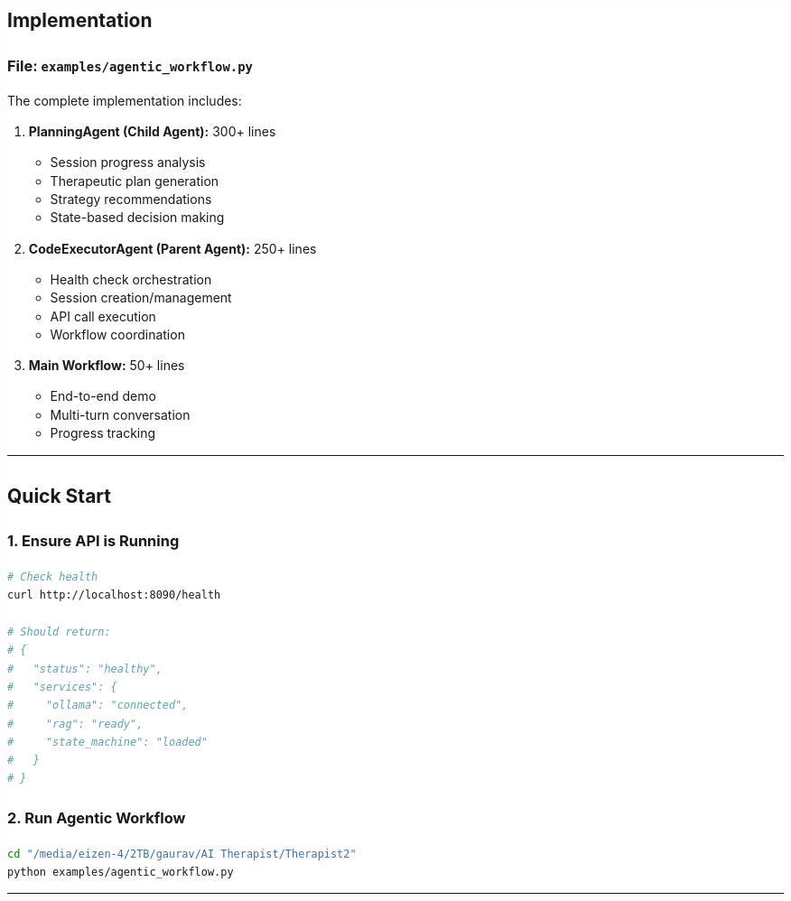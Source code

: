
## Implementation

### File: `examples/agentic_workflow.py`

The complete implementation includes:

1. **PlanningAgent (Child Agent):** 300+ lines
   - Session progress analysis
   - Therapeutic plan generation
   - Strategy recommendations
   - State-based decision making

2. **CodeExecutorAgent (Parent Agent):** 250+ lines
   - Health check orchestration
   - Session creation/management
   - API call execution
   - Workflow coordination

3. **Main Workflow:** 50+ lines
   - End-to-end demo
   - Multi-turn conversation
   - Progress tracking

---

## Quick Start

### 1. Ensure API is Running

```bash
# Check health
curl http://localhost:8090/health

# Should return:
# {
#   "status": "healthy",
#   "services": {
#     "ollama": "connected",
#     "rag": "ready",
#     "state_machine": "loaded"
#   }
# }
```

### 2. Run Agentic Workflow

```bash
cd "/media/eizen-4/2TB/gaurav/AI Therapist/Therapist2"
python examples/agentic_workflow.py
```

---
